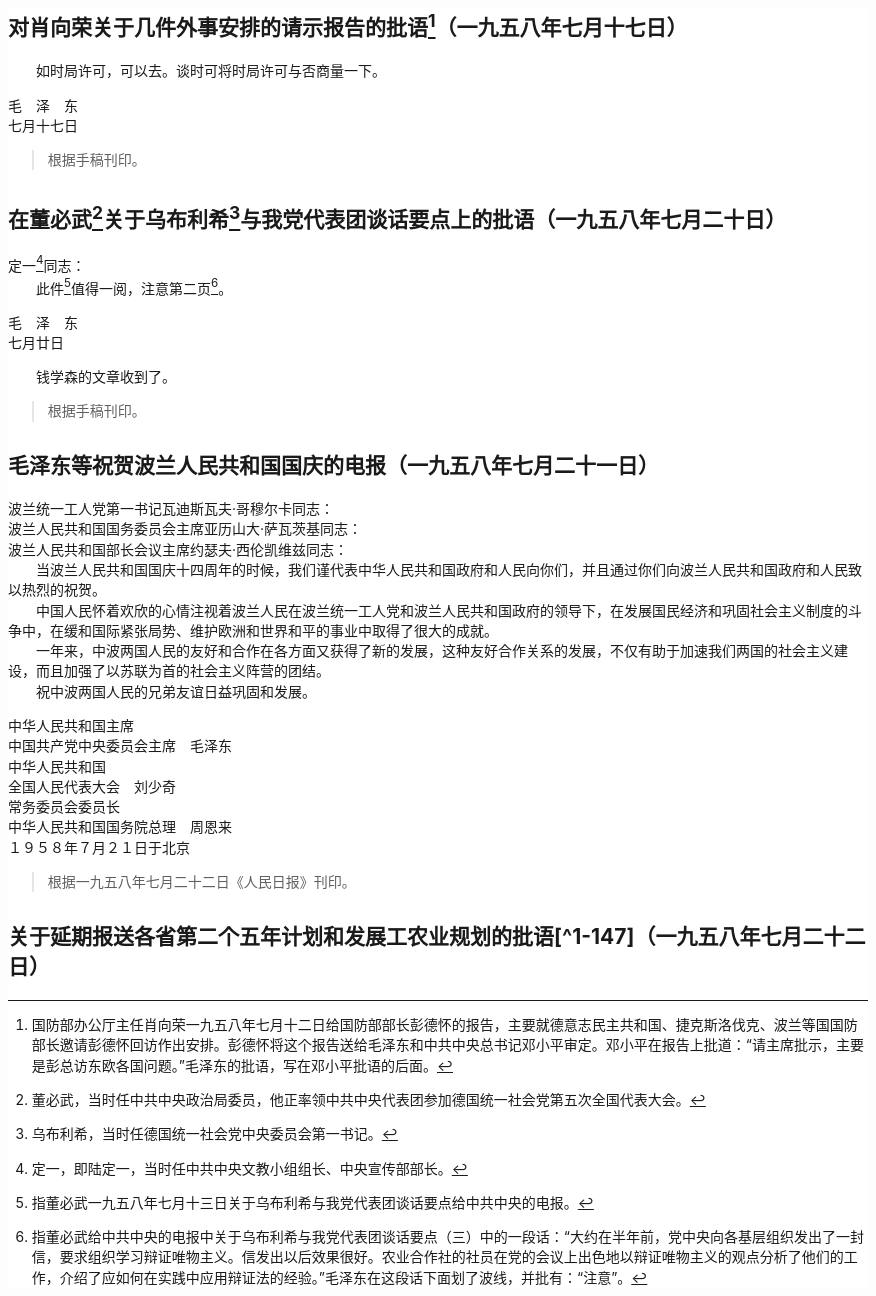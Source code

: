 ## 对肖向荣关于几件外事安排的请示报告的批语[^1-144]（一九五八年七月十七日）

　　如时局许可，可以去。谈时可将时局许可与否商量一下。

毛　泽　东  
七月十七日
>根据手稿刊印。

[^1-144]:国防部办公厅主任肖向荣一九五八年七月十二日给国防部部长彭德怀的报告，主要就德意志民主共和国、捷克斯洛伐克、波兰等国国防部长邀请彭德怀回访作出安排。彭德怀将这个报告送给毛泽东和中共中央总书记邓小平审定。邓小平在报告上批道：“请主席批示，主要是彭总访东欧各国问题。”毛泽东的批语，写在邓小平批语的后面。

## 在董必武[^1-145]关于乌布利希[^2-145]与我党代表团谈话要点上的批语（一九五八年七月二十日）

定一[^3-145]同志：  
　　此件[^4-145]值得一阅，注意第二页[^5-145]。

毛　泽　东  
七月廿日

　　钱学森的文章收到了。

>根据手稿刊印。

[^1-145]:董必武，当时任中共中央政治局委员，他正率领中共中央代表团参加德国统一社会党第五次全国代表大会。

[^2-145]:乌布利希，当时任德国统一社会党中央委员会第一书记。

[^3-145]:定一，即陆定一，当时任中共中央文教小组组长、中央宣传部部长。

[^4-145]:指董必武一九五八年七月十三日关于乌布利希与我党代表团谈话要点给中共中央的电报。

[^5-145]:指董必武给中共中央的电报中关于乌布利希与我党代表团谈话要点（三）中的一段话：“大约在半年前，党中央向各基层组织发出了一封信，要求组织学习辩证唯物主义。信发出以后效果很好。农业合作社的社员在党的会议上出色地以辩证唯物主义的观点分析了他们的工作，介绍了应如何在实践中应用辩证法的经验。”毛泽东在这段话下面划了波线，并批有：“注意”。

## 毛泽东等祝贺波兰人民共和国国庆的电报（一九五八年七月二十一日）

波兰统一工人党第一书记瓦迪斯瓦夫·哥穆尔卡同志：  
波兰人民共和国国务委员会主席亚历山大·萨瓦茨基同志：  
波兰人民共和国部长会议主席约瑟夫·西伦凯维兹同志：  
　　当波兰人民共和国国庆十四周年的时候，我们谨代表中华人民共和国政府和人民向你们，并且通过你们向波兰人民共和国政府和人民致以热烈的祝贺。  
　　中国人民怀着欢欣的心情注视着波兰人民在波兰统一工人党和波兰人民共和国政府的领导下，在发展国民经济和巩固社会主义制度的斗争中，在缓和国际紧张局势、维护欧洲和世界和平的事业中取得了很大的成就。  
　　一年来，中波两国人民的友好和合作在各方面又获得了新的发展，这种友好合作关系的发展，不仅有助于加速我们两国的社会主义建设，而且加强了以苏联为首的社会主义阵营的团结。  
　　祝中波两国人民的兄弟友谊日益巩固和发展。

中华人民共和国主席  
中国共产党中央委员会主席　毛泽东  
中华人民共和国  
全国人民代表大会　刘少奇  
常务委员会委员长  
中华人民共和国国务院总理　周恩来  
１９５８年７月２１日于北京
>根据一九五八年七月二十二日《人民日报》刊印。

## 关于延期报送各省第二个五年计划和发展工农业规划的批语[^1-147]（一九五八年七月二十二日）
